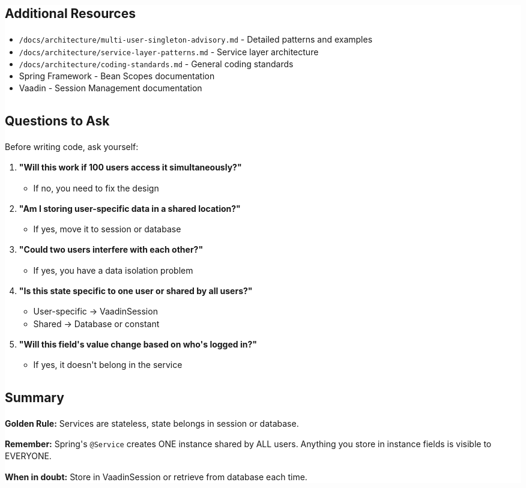 ## Additional Resources

- `/docs/architecture/multi-user-singleton-advisory.md` - Detailed patterns and examples
- `/docs/architecture/service-layer-patterns.md` - Service layer architecture
- `/docs/architecture/coding-standards.md` - General coding standards
- Spring Framework - Bean Scopes documentation
- Vaadin - Session Management documentation

## Questions to Ask

Before writing code, ask yourself:

1. **"Will this work if 100 users access it simultaneously?"**
   - If no, you need to fix the design

2. **"Am I storing user-specific data in a shared location?"**
   - If yes, move it to session or database

3. **"Could two users interfere with each other?"**
   - If yes, you have a data isolation problem

4. **"Is this state specific to one user or shared by all users?"**
   - User-specific → VaadinSession
   - Shared → Database or constant

5. **"Will this field's value change based on who's logged in?"**
   - If yes, it doesn't belong in the service

## Summary

**Golden Rule:** Services are stateless, state belongs in session or database.

**Remember:** Spring's `@Service` creates ONE instance shared by ALL users. Anything you store in instance fields is visible to EVERYONE.

**When in doubt:** Store in VaadinSession or retrieve from database each time.
